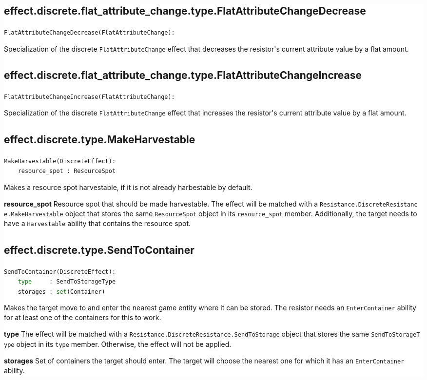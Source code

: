 ## effect.discrete.flat_attribute_change.type.FlatAttributeChangeDecrease

```python
FlatAttributeChangeDecrease(FlatAttributeChange):
```

Specialization of the discrete `FlatAttributeChange` effect that decreases the resistor's current attribute value by a flat amount.


## effect.discrete.flat_attribute_change.type.FlatAttributeChangeIncrease

```python
FlatAttributeChangeIncrease(FlatAttributeChange):
```

Specialization of the discrete `FlatAttributeChange` effect that increases the resistor's current attribute value by a flat amount.

## effect.discrete.type.MakeHarvestable

```python
MakeHarvestable(DiscreteEffect):
    resource_spot : ResourceSpot
```

Makes a resource spot harvestable, if it is not already harbestable by default.

**resource_spot**
Resource spot that should be made harvestable. The effect will be matched with a `Resistance.DiscreteResistance.MakeHarvestable` object that stores the same `ResourceSpot` object in its `resource_spot` member. Additionally, the target needs to have a `Harvestable` ability that contains the resource spot.

## effect.discrete.type.SendToContainer

```python
SendToContainer(DiscreteEffect):
    type     : SendToStorageType
    storages : set(Container)
```

Makes the target move to and enter the nearest game entity where it can be stored. The resistor needs an `EnterContainer` ability for at least one of the containers for this to work.

**type**
The effect will be matched with a `Resistance.DiscreteResistance.SendToStorage` object that stores the same `SendToStorageType` object in its `type` member. Otherwise, the effect will not be applied.

**storages**
Set of containers the target should enter. The target will choose the nearest one for which it has an `EnterContainer` ability.
